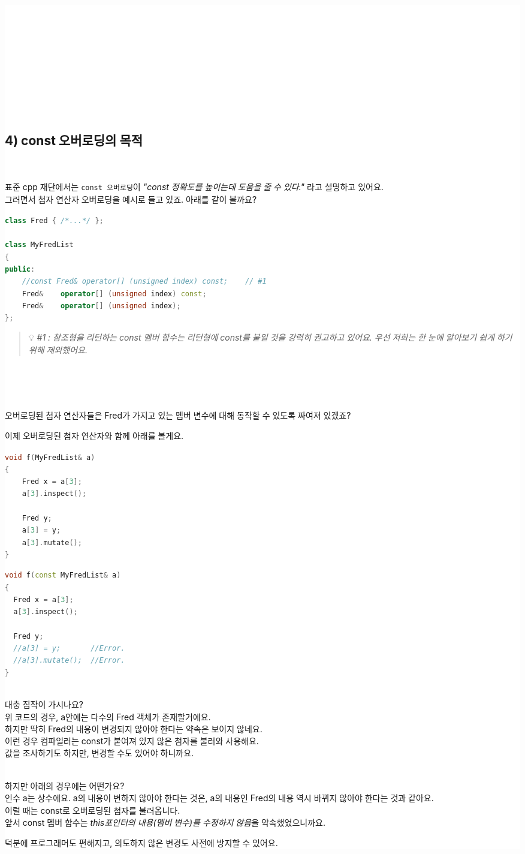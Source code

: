 ```cpp
```
<br><br><br><br><br><br><br><br><br>


## 4) const 오버로딩의 목적
<br>

표준 cpp 재단에서는 `const 오버로딩`이 *"const 정확도를 높이는데 도움을 줄 수 있다."* 라고 설명하고 있어요.<br>
그러면서 첨자 연산자 오버로딩을 예시로 들고 있죠. 아래를 같이 볼까요?<br>
```cpp
class Fred { /*...*/ };

class MyFredList 
{
public:
    //const Fred& operator[] (unsigned index) const;    // #1
    Fred&    operator[] (unsigned index) const;
    Fred&    operator[] (unsigned index);        
};
```
> 💡 *#1 : 참조형을 리턴하는 const 멤버 함수는 리턴형에 const를 붙일 것을 강력히 권고하고 있어요. 우선 저희는 한 눈에 알아보기 쉽게 하기 위해 제외했어요.*

<br><br><br>

오버로딩된 첨자 연산자들은 Fred가 가지고 있는 멤버 변수에 대해 동작할 수 있도록 짜여져 있겠죠? 
<br>

이제 오버로딩된 첨자 연산자와 함께 아래를 볼게요.<br>
```cpp
void f(MyFredList& a)
{
    Fred x = a[3];
    a[3].inspect();
    
    Fred y;
    a[3] = y;            
    a[3].mutate();
}
```

```cpp
void f(const MyFredList& a)
{
  Fred x = a[3];
  a[3].inspect();
  
  Fred y;
  //a[3] = y;       //Error.
  //a[3].mutate();  //Error. 
}
```

<br>
대충 짐작이 가시나요?<br>
위 코드의 경우, a안에는 다수의 Fred 객체가 존재할거에요.<br>
하지만 딱히 Fred의 내용이 변경되지 않아야 한다는 약속은 보이지 않네요.<br>
이런 경우 컴파일러는 const가 붙여져 있지 않은 첨자를 불러와 사용해요.<br>
값을 조사하기도 하지만, 변경할 수도 있어야 하니까요.
<br><br>

하지만 아래의 경우에는 어떤가요?<br>
인수 a는 상수에요. a의 내용이 변하지 않아야 한다는 것은, a의 내용인 Fred의 내용 역시 바뀌지 않아야 한다는 것과 같아요.<br>
이럴 때는 const로 오버로딩된 첨자를 불러옵니다.<br>
앞서 const 멤버 함수는 *this포인터의 내용(멤버 변수)를 수정하지 않음*을 약속했었으니까요.<br>

덕분에 프로그래머도 편해지고, 의도하지 않은 변경도 사전에 방지할 수 있어요.
